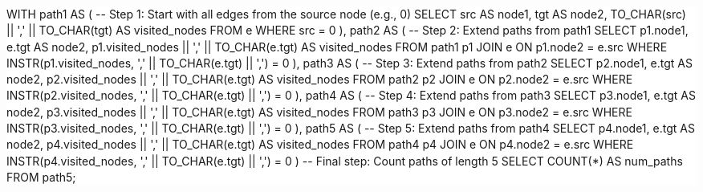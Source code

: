 





WITH path1 AS (
    -- Step 1: Start with all edges from the source node (e.g., 0)
    SELECT 
        src AS node1, 
        tgt AS node2, 
        TO_CHAR(src) || ',' || TO_CHAR(tgt) AS visited_nodes
    FROM e
    WHERE src = 0
),
path2 AS (
    -- Step 2: Extend paths from path1
    SELECT 
        p1.node1, 
        e.tgt AS node2, 
        p1.visited_nodes || ',' || TO_CHAR(e.tgt) AS visited_nodes
    FROM path1 p1
    JOIN e ON p1.node2 = e.src
    WHERE INSTR(p1.visited_nodes, ',' || TO_CHAR(e.tgt) || ',') = 0
),
path3 AS (
    -- Step 3: Extend paths from path2
    SELECT 
        p2.node1, 
        e.tgt AS node2, 
        p2.visited_nodes || ',' || TO_CHAR(e.tgt) AS visited_nodes
    FROM path2 p2
    JOIN e ON p2.node2 = e.src
    WHERE INSTR(p2.visited_nodes, ',' || TO_CHAR(e.tgt) || ',') = 0
),
path4 AS (
    -- Step 4: Extend paths from path3
    SELECT 
        p3.node1, 
        e.tgt AS node2, 
        p3.visited_nodes || ',' || TO_CHAR(e.tgt) AS visited_nodes
    FROM path3 p3
    JOIN e ON p3.node2 = e.src
    WHERE INSTR(p3.visited_nodes, ',' || TO_CHAR(e.tgt) || ',') = 0
),
path5 AS (
    -- Step 5: Extend paths from path4
    SELECT 
        p4.node1, 
        e.tgt AS node2, 
        p4.visited_nodes || ',' || TO_CHAR(e.tgt) AS visited_nodes
    FROM path4 p4
    JOIN e ON p4.node2 = e.src
    WHERE INSTR(p4.visited_nodes, ',' || TO_CHAR(e.tgt) || ',') = 0
)
-- Final step: Count paths of length 5
SELECT COUNT(*) AS num_paths
FROM path5;
